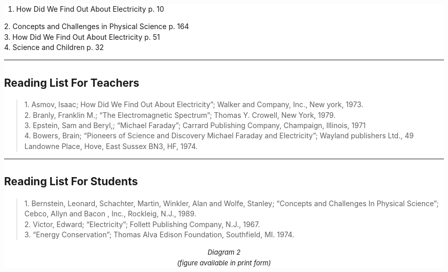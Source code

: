 1. How Did We Find Out About Electricity p. 10
<dt>
2. Concepts and Challenges in Physical Science p. 164
<dt>
3. How Did We Find Out About Electricity p. 51
<dt>
4. Science and Children p. 32
</dt>
</dt>
</dt>
</dt>
</dl>
</blockquote>
<hr/>
<h2>
Reading List For Teachers
</h2>
<blockquote>
<dl>
<dt>
1. Asmov, Isaac; How Did We Find Out About Electricity”; Walker and Company, Inc., New york, 1973.
<dt>
2. Branly, Franklin M.; “The Electromagnetic Spectrum”; Thomas Y. Crowell, New York, 1979.
<dt>
3. Epstein, Sam and Beryl,; “Michael Faraday”; Carrard Publishing Company, Champaign, Illinois, 1971
<dt>
4. Bowers, Brain; “Pioneers of Science and Discovery Michael Faraday and Electricity”; Wayland publishers Ltd., 49 Landowne Place, Hove, East Sussex BN3, HF, 1974.
</dt>
</dt>
</dt>
</dt>
</dl>
</blockquote>
<hr/>
<h2>
Reading List For Students
</h2>
<blockquote>
<dl>
<dt>
1. Bernstein, Leonard, Schachter, Martin, Winkler, Alan and Wolfe, Stanley; “Concepts and Challenges In Physical Science”; Cebco, Allyn and Bacon , Inc., Rockleig, N.J., 1989.
<dt>
2. Victor, Edward; “Electricity”; Follett Publishing Company, N.J., 1967.
<dt>
3. “Energy Conservation”; Thomas Alva Edison Foundation, Southfield, MI. 1974.
</dt>
</dt>
</dt>
</dl>
</blockquote>
<center>
<i>
<font size="-1">
Diagram 2
</font>
</i>
</center>
<center>
<i>
<font size="-1">
(figure available in print form)